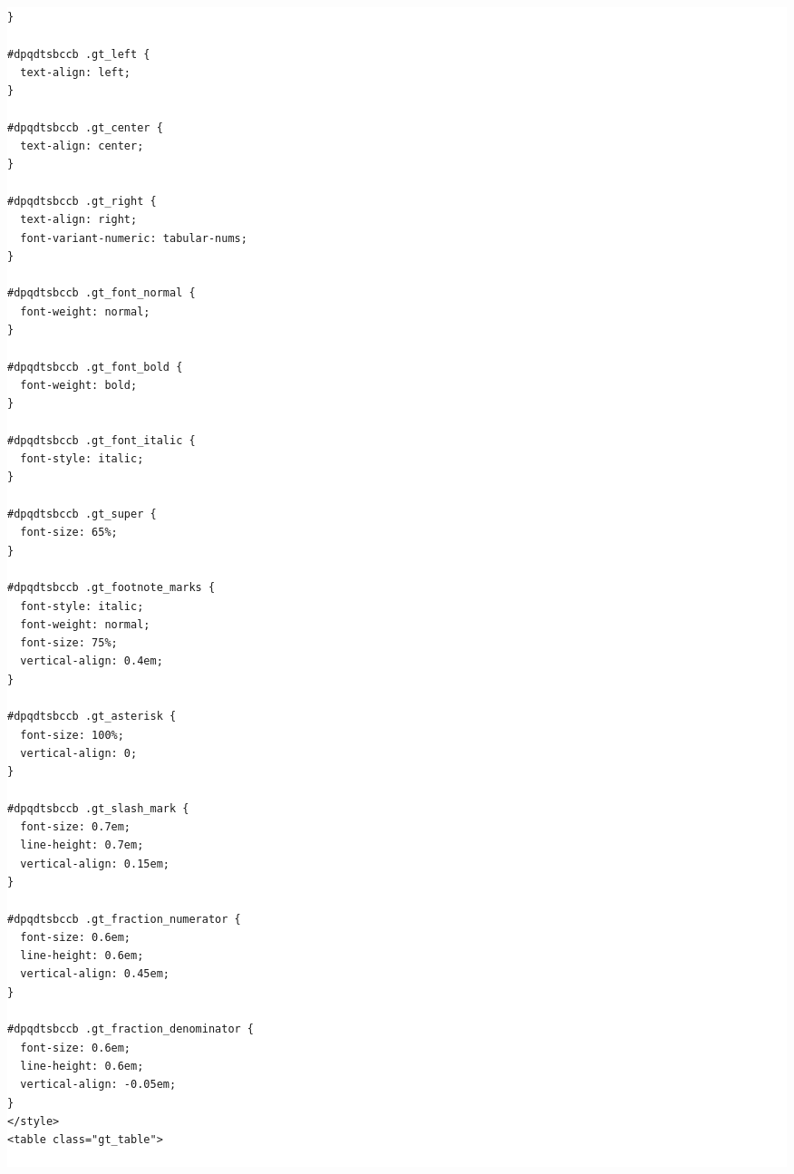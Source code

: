 ```{=html}
}

#dpqdtsbccb .gt_left {
  text-align: left;
}

#dpqdtsbccb .gt_center {
  text-align: center;
}

#dpqdtsbccb .gt_right {
  text-align: right;
  font-variant-numeric: tabular-nums;
}

#dpqdtsbccb .gt_font_normal {
  font-weight: normal;
}

#dpqdtsbccb .gt_font_bold {
  font-weight: bold;
}

#dpqdtsbccb .gt_font_italic {
  font-style: italic;
}

#dpqdtsbccb .gt_super {
  font-size: 65%;
}

#dpqdtsbccb .gt_footnote_marks {
  font-style: italic;
  font-weight: normal;
  font-size: 75%;
  vertical-align: 0.4em;
}

#dpqdtsbccb .gt_asterisk {
  font-size: 100%;
  vertical-align: 0;
}

#dpqdtsbccb .gt_slash_mark {
  font-size: 0.7em;
  line-height: 0.7em;
  vertical-align: 0.15em;
}

#dpqdtsbccb .gt_fraction_numerator {
  font-size: 0.6em;
  line-height: 0.6em;
  vertical-align: 0.45em;
}

#dpqdtsbccb .gt_fraction_denominator {
  font-size: 0.6em;
  line-height: 0.6em;
  vertical-align: -0.05em;
}
</style>
<table class="gt_table">
  
```